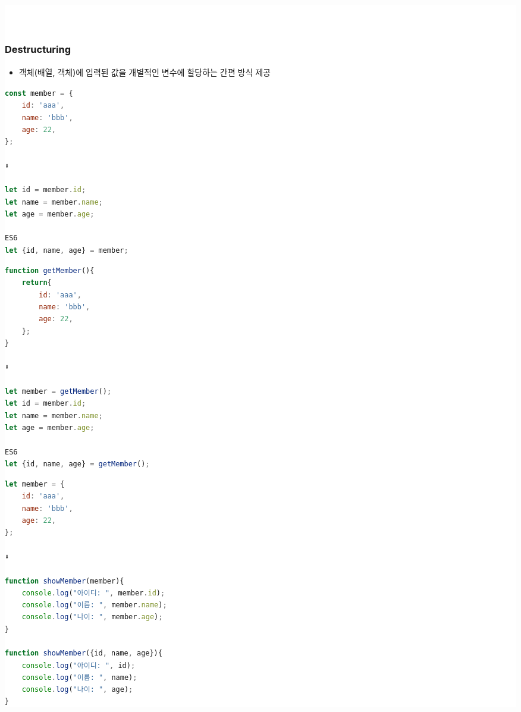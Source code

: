 <br>
<br>

### Destructuring

- 객체(배열, 객체)에 입력된 값을 개별적인 변수에 할당하는 간편 방식 제공

```jsx
const member = {
	id: 'aaa',
	name: 'bbb',
	age: 22,
};

⬇️

let id = member.id;
let name = member.name;
let age = member.age;

ES6
let {id, name, age} = member;
```

```jsx
function getMember(){
	return{
		id: 'aaa',
		name: 'bbb',
		age: 22,
	};
}

⬇️

let member = getMember();
let id = member.id;
let name = member.name;
let age = member.age;

ES6
let {id, name, age} = getMember();
```

```jsx
let member = {
	id: 'aaa',
	name: 'bbb',
	age: 22,
};

⬇️

function showMember(member){
	console.log("아이디: ", member.id);
	console.log("이름: ", member.name);
	console.log("나이: ", member.age);
}

function showMember({id, name, age}){
	console.log("아이디: ", id);
	console.log("이름: ", name);
	console.log("나이: ", age);
}

```
